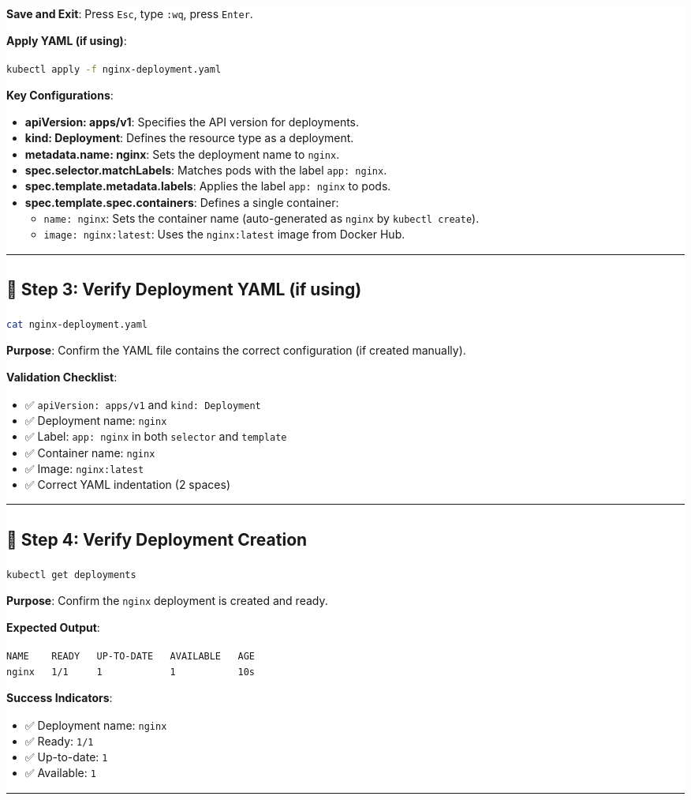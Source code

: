 **Save and Exit**: Press `Esc`, type `:wq`, press `Enter`.

**Apply YAML (if using)**:
```bash
kubectl apply -f nginx-deployment.yaml
```

**Key Configurations**:
- **apiVersion: apps/v1**: Specifies the API version for deployments.
- **kind: Deployment**: Defines the resource type as a deployment.
- **metadata.name: nginx**: Sets the deployment name to `nginx`.
- **spec.selector.matchLabels**: Matches pods with the label `app: nginx`.
- **spec.template.metadata.labels**: Applies the label `app: nginx` to pods.
- **spec.template.spec.containers**: Defines a single container:
  - `name: nginx`: Sets the container name (auto-generated as `nginx` by `kubectl create`).
  - `image: nginx:latest`: Uses the `nginx:latest` image from Docker Hub.

---

## 🔹 Step 3: Verify Deployment YAML (if using)

```bash
cat nginx-deployment.yaml
```

**Purpose**: Confirm the YAML file contains the correct configuration (if created manually).

**Validation Checklist**:
- ✅ `apiVersion: apps/v1` and `kind: Deployment`
- ✅ Deployment name: `nginx`
- ✅ Label: `app: nginx` in both `selector` and `template`
- ✅ Container name: `nginx`
- ✅ Image: `nginx:latest`
- ✅ Correct YAML indentation (2 spaces)

---

## 🔹 Step 4: Verify Deployment Creation

```bash
kubectl get deployments
```

**Purpose**: Confirm the `nginx` deployment is created and ready.

**Expected Output**:
```
NAME    READY   UP-TO-DATE   AVAILABLE   AGE
nginx   1/1     1            1           10s
```

**Success Indicators**:
- ✅ Deployment name: `nginx`
- ✅ Ready: `1/1`
- ✅ Up-to-date: `1`
- ✅ Available: `1`

---